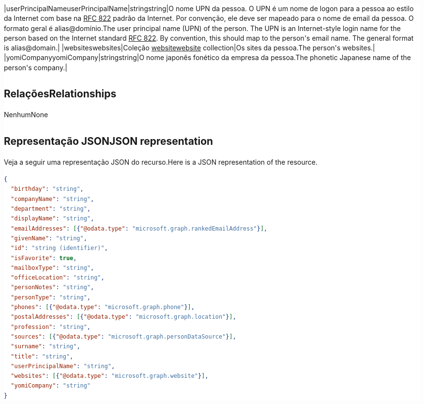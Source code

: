 |<span data-ttu-id="7b8b5-174">userPrincipalName</span><span class="sxs-lookup"><span data-stu-id="7b8b5-174">userPrincipalName</span></span>|<span data-ttu-id="7b8b5-175">string</span><span class="sxs-lookup"><span data-stu-id="7b8b5-175">string</span></span>|<span data-ttu-id="7b8b5-p104">O nome UPN da pessoa. O UPN é um nome de logon para a pessoa ao estilo da Internet com base na [RFC 822](https://www.ietf.org/rfc/rfc0822.txt) padrão da Internet. Por convenção, ele deve ser mapeado para o nome de email da pessoa. O formato geral é alias@domínio.</span><span class="sxs-lookup"><span data-stu-id="7b8b5-p104">The user principal name (UPN) of the person. The UPN is an Internet-style login name for the person based on the Internet standard [RFC 822](https://www.ietf.org/rfc/rfc0822.txt). By convention, this should map to the person's email name. The general format is alias@domain.</span></span>|
|<span data-ttu-id="7b8b5-180">websites</span><span class="sxs-lookup"><span data-stu-id="7b8b5-180">websites</span></span>|<span data-ttu-id="7b8b5-181">Coleção [website](website.md)</span><span class="sxs-lookup"><span data-stu-id="7b8b5-181">[website](website.md) collection</span></span>|<span data-ttu-id="7b8b5-182">Os sites da pessoa.</span><span class="sxs-lookup"><span data-stu-id="7b8b5-182">The person's websites.</span></span>|
|<span data-ttu-id="7b8b5-183">yomiCompany</span><span class="sxs-lookup"><span data-stu-id="7b8b5-183">yomiCompany</span></span>|<span data-ttu-id="7b8b5-184">string</span><span class="sxs-lookup"><span data-stu-id="7b8b5-184">string</span></span>|<span data-ttu-id="7b8b5-185">O nome japonês fonético da empresa da pessoa.</span><span class="sxs-lookup"><span data-stu-id="7b8b5-185">The phonetic Japanese name of the person's company.</span></span>|

## <a name="relationships"></a><span data-ttu-id="7b8b5-186">Relações</span><span class="sxs-lookup"><span data-stu-id="7b8b5-186">Relationships</span></span>

<span data-ttu-id="7b8b5-187">Nenhum</span><span class="sxs-lookup"><span data-stu-id="7b8b5-187">None</span></span>

## <a name="json-representation"></a><span data-ttu-id="7b8b5-188">Representação JSON</span><span class="sxs-lookup"><span data-stu-id="7b8b5-188">JSON representation</span></span>

<span data-ttu-id="7b8b5-189">Veja a seguir uma representação JSON do recurso.</span><span class="sxs-lookup"><span data-stu-id="7b8b5-189">Here is a JSON representation of the resource.</span></span>



```json
{
  "birthday": "string",
  "companyName": "string",
  "department": "string",
  "displayName": "string",
  "emailAddresses": [{"@odata.type": "microsoft.graph.rankedEmailAddress"}],
  "givenName": "string",
  "id": "string (identifier)",
  "isFavorite": true,
  "mailboxType": "string",
  "officeLocation": "string",
  "personNotes": "string",
  "personType": "string",
  "phones": [{"@odata.type": "microsoft.graph.phone"}],
  "postalAddresses": [{"@odata.type": "microsoft.graph.location"}],
  "profession": "string",
  "sources": [{"@odata.type": "microsoft.graph.personDataSource"}],
  "surname": "string",
  "title": "string",
  "userPrincipalName": "string",
  "websites": [{"@odata.type": "microsoft.graph.website"}],
  "yomiCompany": "string"
}

```





